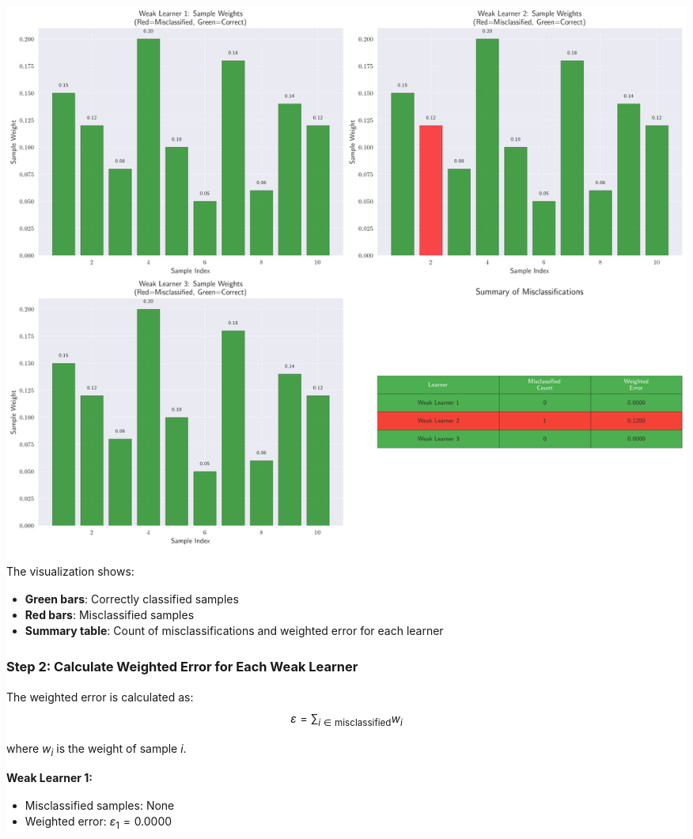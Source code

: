 ![Misclassifications Analysis](../Images/L7_4_Quiz_32/misclassifications_analysis.png)

The visualization shows:
- **Green bars**: Correctly classified samples
- **Red bars**: Misclassified samples
- **Summary table**: Count of misclassifications and weighted error for each learner

### Step 2: Calculate Weighted Error for Each Weak Learner

The weighted error is calculated as:
$$\varepsilon = \sum_{i \in \text{misclassified}} w_i$$

where $w_i$ is the weight of sample $i$.

**Weak Learner 1:**
- Misclassified samples: None
- Weighted error: $\varepsilon_1 = 0.0000$
